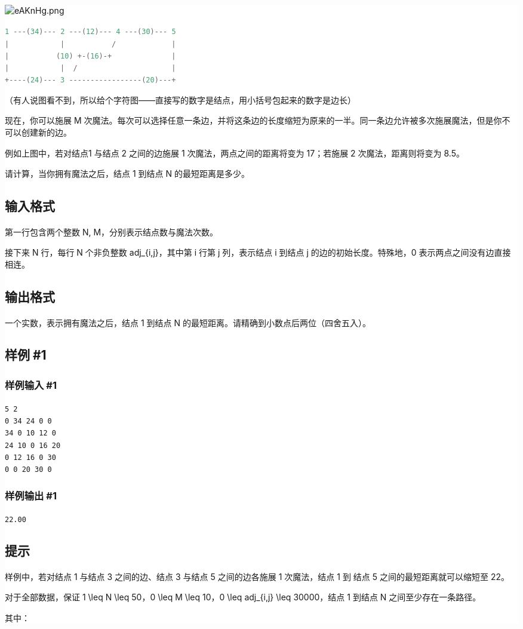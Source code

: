 ![eAKnHg.png](https://t2.ax1x.com/2019/07/23/eAKnHg.png)

```cpp
1 ---(34)--- 2 ---(12)--- 4 ---(30)--- 5
|            |           /             |
|           (10) +-(16)-+              |
|            |  /                      |
+----(24)--- 3 -----------------(20)---+
```

（有人说图看不到，所以给个字符图——直接写的数字是结点，用小括号包起来的数字是边长）

现在，你可以施展 M 次魔法。每次可以选择任意一条边，并将这条边的长度缩短为原来的一半。同一条边允许被多次施展魔法，但是你不可以创建新的边。

例如上图中，若对结点1 与结点 2 之间的边施展 1 次魔法，两点之间的距离将变为 17；若施展 2 次魔法，距离则将变为 8.5。

请计算，当你拥有魔法之后，结点 1 到结点 N 的最短距离是多少。

## 输入格式

第一行包含两个整数 N, M，分别表示结点数与魔法次数。

接下来 N 行，每行 N 个非负整数 adj_{i,j}，其中第 i 行第 j 列，表示结点 i 到结点 j 的边的初始长度。特殊地，0 表示两点之间没有边直接相连。

## 输出格式

一个实数，表示拥有魔法之后，结点 1 到结点 N 的最短距离。请精确到小数点后两位（四舍五入）。

## 样例 #1

### 样例输入 #1

```
5 2
0 34 24 0 0
34 0 10 12 0
24 10 0 16 20
0 12 16 0 30
0 0 20 30 0
```

### 样例输出 #1

```
22.00
```

## 提示

样例中，若对结点 1 与结点 3 之间的边、结点 3 与结点 5 之间的边各施展 1 次魔法，结点 1 到 结点 5 之间的最短距离就可以缩短至 22。

对于全部数据，保证 1 \leq N \leq 50，0 \leq M \leq 10，0 \leq adj_{i,j} \leq 30000，结点 1 到结点 N 之间至少存在一条路径。

其中：
